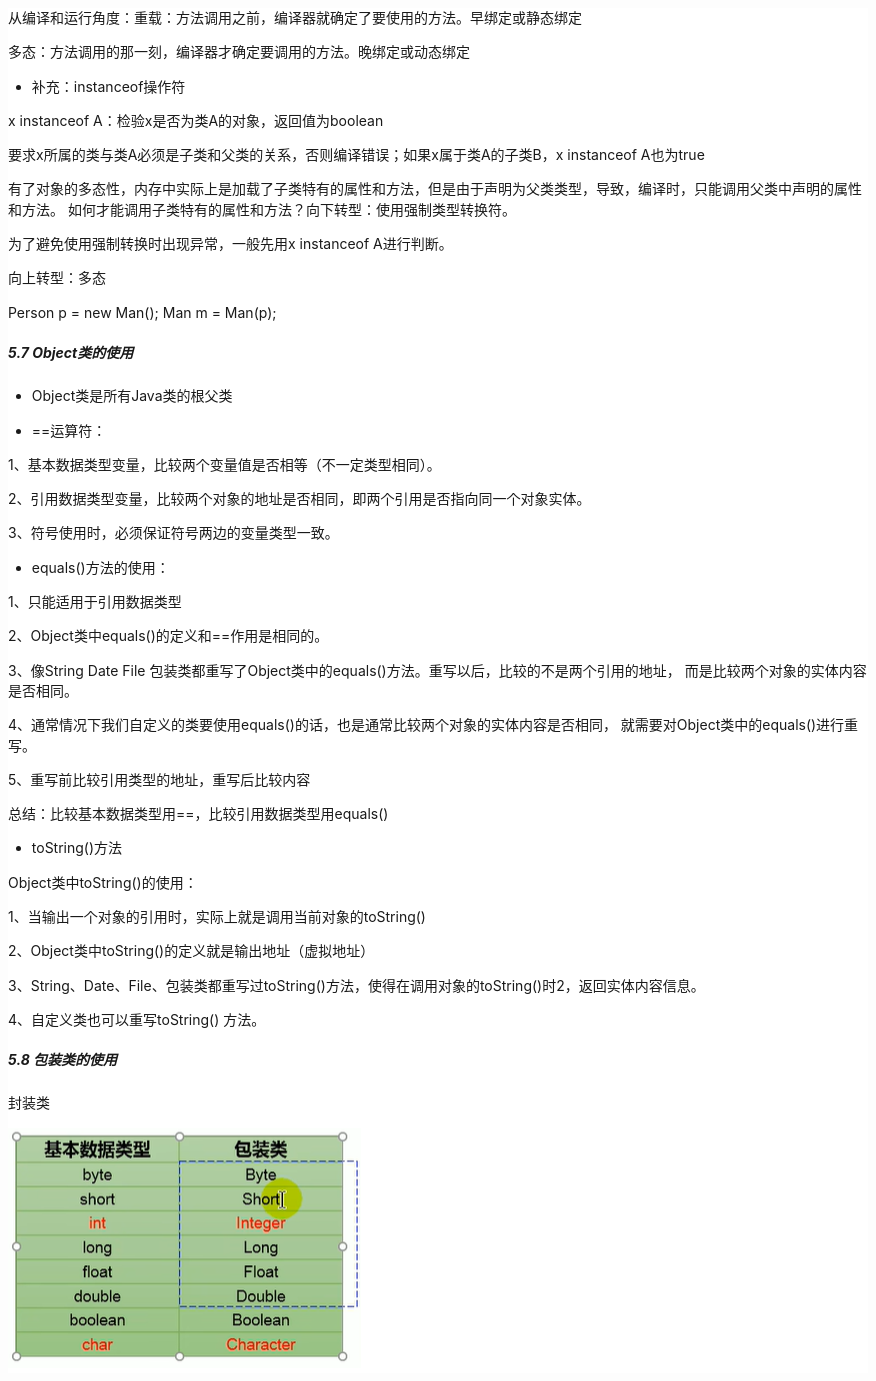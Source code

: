 从编译和运行角度：重载：方法调用之前，编译器就确定了要使用的方法。早绑定或静态绑定

多态：方法调用的那一刻，编译器才确定要调用的方法。晚绑定或动态绑定

- 补充：instanceof操作符

x instanceof A：检验x是否为类A的对象，返回值为boolean

要求x所属的类与类A必须是子类和父类的关系，否则编译错误；如果x属于类A的子类B，x instanceof A也为true

有了对象的多态性，内存中实际上是加载了子类特有的属性和方法，但是由于声明为父类类型，导致，编译时，只能调用父类中声明的属性和方法。 如何才能调用子类特有的属性和方法？向下转型：使用强制类型转换符。

为了避免使用强制转换时出现异常，一般先用x instanceof A进行判断。

  向上转型：多态    

Person p = new Man();       Man m = Man(p);

##### 5.7 Object类的使用

- Object类是所有Java类的根父类

- ==运算符：

1、基本数据类型变量，比较两个变量值是否相等（不一定类型相同）。

2、引用数据类型变量，比较两个对象的地址是否相同，即两个引用是否指向同一个对象实体。

3、符号使用时，必须保证符号两边的变量类型一致。

- equals()方法的使用：

1、只能适用于引用数据类型

2、Object类中equals()的定义和==作用是相同的。

3、像String Date File 包装类都重写了Object类中的equals()方法。重写以后，比较的不是两个引用的地址， 而是比较两个对象的实体内容是否相同。

4、通常情况下我们自定义的类要使用equals()的话，也是通常比较两个对象的实体内容是否相同， 就需要对Object类中的equals()进行重写。

5、重写前比较引用类型的地址，重写后比较内容

总结：比较基本数据类型用==，比较引用数据类型用equals()

- toString()方法

Object类中toString()的使用：

1、当输出一个对象的引用时，实际上就是调用当前对象的toString()

2、Object类中toString()的定义就是输出地址（虚拟地址）

3、String、Date、File、包装类都重写过toString()方法，使得在调用对象的toString()时2，返回实体内容信息。

4、自定义类也可以重写toString() 方法。

##### 5.8 包装类的使用

封装类 

![image-20220506212221176](.assets\image-20220506212221176.png)

